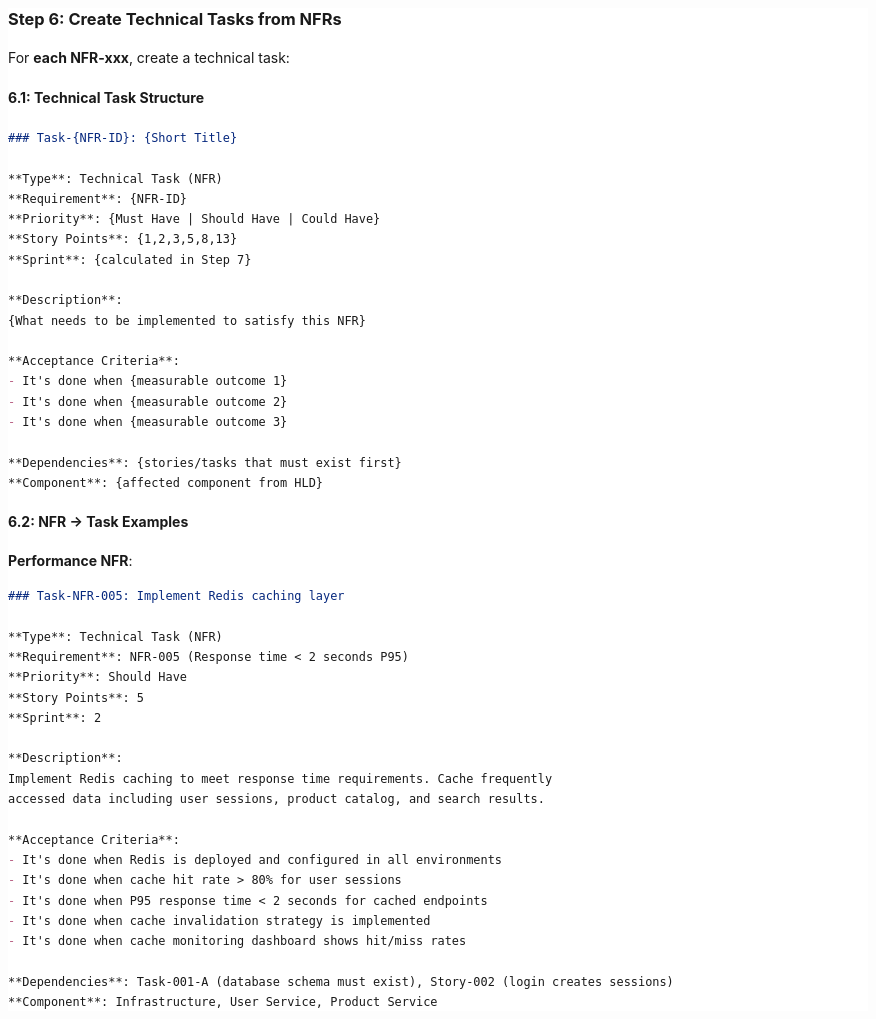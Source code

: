 ### Step 6: Create Technical Tasks from NFRs

For **each NFR-xxx**, create a technical task:

#### 6.1: Technical Task Structure

```markdown
### Task-{NFR-ID}: {Short Title}

**Type**: Technical Task (NFR)
**Requirement**: {NFR-ID}
**Priority**: {Must Have | Should Have | Could Have}
**Story Points**: {1,2,3,5,8,13}
**Sprint**: {calculated in Step 7}

**Description**:
{What needs to be implemented to satisfy this NFR}

**Acceptance Criteria**:
- It's done when {measurable outcome 1}
- It's done when {measurable outcome 2}
- It's done when {measurable outcome 3}

**Dependencies**: {stories/tasks that must exist first}
**Component**: {affected component from HLD}
```

#### 6.2: NFR → Task Examples

**Performance NFR**:
```markdown
### Task-NFR-005: Implement Redis caching layer

**Type**: Technical Task (NFR)
**Requirement**: NFR-005 (Response time < 2 seconds P95)
**Priority**: Should Have
**Story Points**: 5
**Sprint**: 2

**Description**:
Implement Redis caching to meet response time requirements. Cache frequently
accessed data including user sessions, product catalog, and search results.

**Acceptance Criteria**:
- It's done when Redis is deployed and configured in all environments
- It's done when cache hit rate > 80% for user sessions
- It's done when P95 response time < 2 seconds for cached endpoints
- It's done when cache invalidation strategy is implemented
- It's done when cache monitoring dashboard shows hit/miss rates

**Dependencies**: Task-001-A (database schema must exist), Story-002 (login creates sessions)
**Component**: Infrastructure, User Service, Product Service
```
